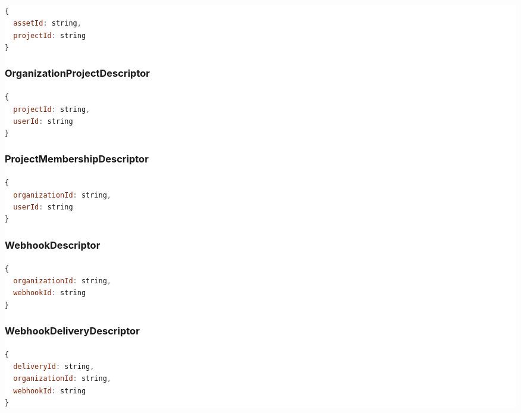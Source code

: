 ```js
{
  assetId: string,
  projectId: string
}
```

### OrganizationProjectDescriptor

```js
{
  projectId: string,
  userId: string
}
```

### ProjectMembershipDescriptor

```js
{
  organizationId: string,
  userId: string
}
```

### WebhookDescriptor

```js
{
  organizationId: string,
  webhookId: string
}
```

### WebhookDeliveryDescriptor

```js
{
  deliveryId: string,
  organizationId: string,
  webhookId: string
}
```

